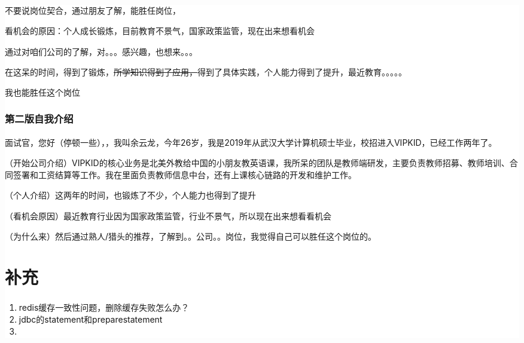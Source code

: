 





不要说岗位契合，通过朋友了解，能胜任岗位，

看机会的原因：个人成长锻炼，目前教育不景气，国家政策监管，现在出来想看机会

通过对咱们公司的了解，对。。。感兴趣，也想来。。。

在这呆的时间，得到了锻炼，~~所学知识得到了应用，~~得到了具体实践，个人能力得到了提升，最近教育。。。。。

我也能胜任这个岗位



### 第二版自我介绍

面试官，您好（停顿一些），，我叫余云龙，今年26岁，我是2019年从武汉大学计算机硕士毕业，校招进入VIPKID，已经工作两年了。

（开始公司介绍）VIPKID的核心业务是北美外教给中国的小朋友教英语课，我所呆的团队是教师端研发，主要负责教师招募、教师培训、合同签署和工资结算等工作。我在里面负责教师信息中台，还有上课核心链路的开发和维护工作。

（个人介绍）这两年的时间，也锻炼了不少，个人能力也得到了提升

（看机会原因）最近教育行业因为国家政策监管，行业不景气，所以现在出来想看看机会

（为什么来）然后通过熟人/猎头的推荐，了解到。。公司。。岗位，我觉得自己可以胜任这个岗位的。





# 补充

1. redis缓存一致性问题，删除缓存失败怎么办？
2. jdbc的statement和preparestatement
3. 












